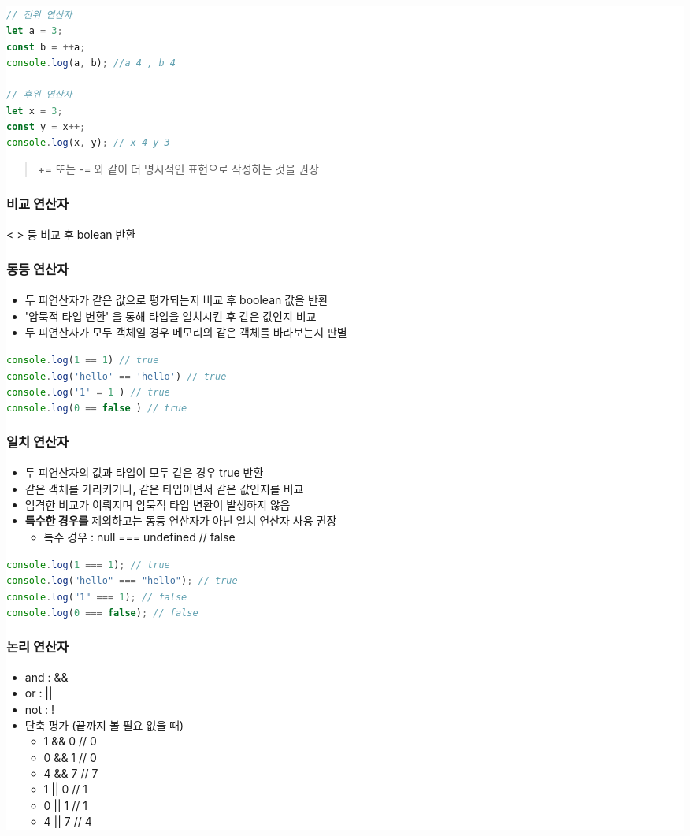 ```js
// 전위 연산자
let a = 3;
const b = ++a;
console.log(a, b); //a 4 , b 4

// 후위 연산자
let x = 3;
const y = x++;
console.log(x, y); // x 4 y 3
```

> += 또는 -= 와 같이 더 명시적인 표현으로 작성하는 것을 권장

### 비교 연산자

< > 등 비교 후 bolean 반환

### 동등 연산자

- 두 피연산자가 같은 값으로 평가되는지 비교 후 boolean 값을 반환
- '암묵적 타입 변환' 을 통해 타입을 일치시킨 후 같은 값인지 비교
- 두 피연산자가 모두 객체일 경우 메모리의 같은 객체를 바라보는지 판별

```js
console.log(1 == 1) // true
console.log('hello' == 'hello') // true
console.log('1' = 1 ) // true
console.log(0 == false ) // true
```

### 일치 연산자

- 두 피연산자의 값과 타입이 모두 같은 경우 true 반환
- 같은 객체를 가리키거나, 같은 타입이면서 같은 값인지를 비교
- 엄격한 비교가 이뤄지며 암묵적 타입 변환이 발생하지 않음
- **특수한 경우를** 제외하고는 동등 연산자가 아닌 일치 연산자 사용 권장
  - 특수 경우 : null === undefined // false

```js
console.log(1 === 1); // true
console.log("hello" === "hello"); // true
console.log("1" === 1); // false
console.log(0 === false); // false
```

### 논리 연산자

- and : &&
- or : ||
- not : !
- 단축 평가 (끝까지 볼 필요 없을 때)
  - 1 && 0 // 0
  - 0 && 1 // 0
  - 4 && 7 // 7
  - 1 || 0 // 1
  - 0 || 1 // 1
  - 4 || 7 // 4
